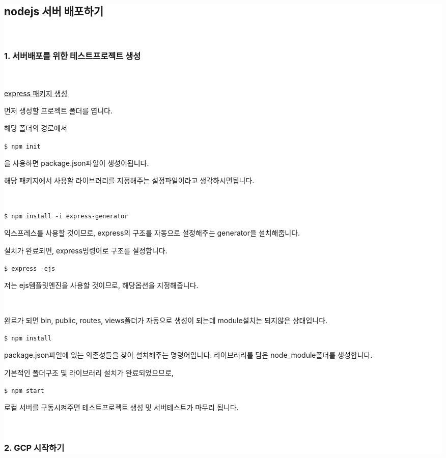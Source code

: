## nodejs 서버 배포하기



<br>

### 1. 서버배포를 위한 테스트프로젝트 생성

<br>

[express 패키지 생성](https://developer-mistive.tistory.com/5)

먼저 생성할 프로젝트 폴더를 엽니다.

해당 폴더의 경로에서

```
$ npm init
```

을 사용하면 package.json파일이 생성이됩니다.

해당 패키지에서 사용할 라이브러리를 지정해주는 설정파일이라고 생각하시면됩니다.

<br>

```
$ npm install -i express-generator
```

익스프레스를 사용할 것이므로, express의 구조를 자동으로 설정해주는 generator을 설치해줍니다.

설치가 완료되면, express명령어로 구조를 설정합니다.

```
$ express -ejs
```

저는 ejs템플릿엔진을 사용할 것이므로, 해당옵션을 지정해줍니다.

<br>

완료가 되면 bin, public, routes, views폴더가 자동으로 생성이 되는데 module설치는 되지않은 상태입니다.

```
$ npm install
```

package.json파일에 있는 의존성들을 찾아 설치해주는 명령어입니다. 라이브러리를 담은 node_module폴더를 생성합니다.



기본적인 폴더구조 및 라이브러리 설치가 완료되었으므로, 

```
$ npm start
```

로컬 서버를 구동시켜주면 테스트프로젝트 생성 및 서버테스트가 마무리 됩니다.

<br>

### 2. GCP 시작하기
